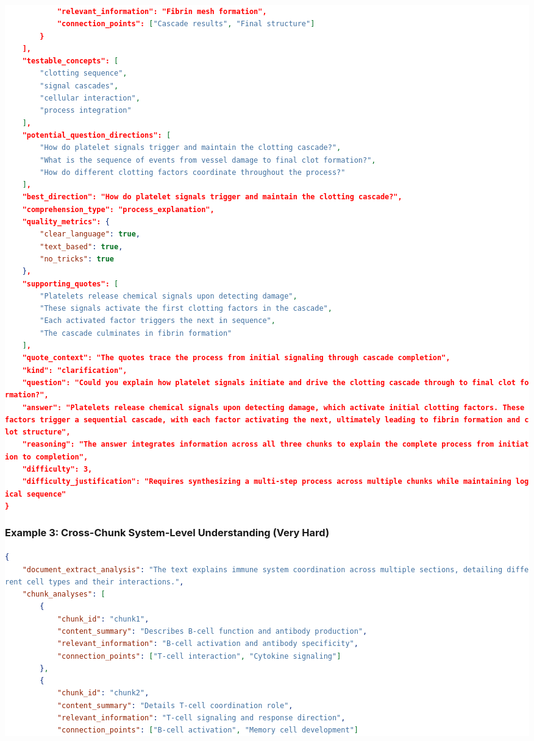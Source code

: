 ```json
            "relevant_information": "Fibrin mesh formation",
            "connection_points": ["Cascade results", "Final structure"]
        }
    ],
    "testable_concepts": [
        "clotting sequence",
        "signal cascades",
        "cellular interaction",
        "process integration"
    ],
    "potential_question_directions": [
        "How do platelet signals trigger and maintain the clotting cascade?",
        "What is the sequence of events from vessel damage to final clot formation?",
        "How do different clotting factors coordinate throughout the process?"
    ],
    "best_direction": "How do platelet signals trigger and maintain the clotting cascade?",
    "comprehension_type": "process_explanation",
    "quality_metrics": {
        "clear_language": true,
        "text_based": true,
        "no_tricks": true
    },
    "supporting_quotes": [
        "Platelets release chemical signals upon detecting damage",
        "These signals activate the first clotting factors in the cascade",
        "Each activated factor triggers the next in sequence",
        "The cascade culminates in fibrin formation"
    ],
    "quote_context": "The quotes trace the process from initial signaling through cascade completion",
    "kind": "clarification",
    "question": "Could you explain how platelet signals initiate and drive the clotting cascade through to final clot formation?",
    "answer": "Platelets release chemical signals upon detecting damage, which activate initial clotting factors. These factors trigger a sequential cascade, with each factor activating the next, ultimately leading to fibrin formation and clot structure",
    "reasoning": "The answer integrates information across all three chunks to explain the complete process from initiation to completion",
    "difficulty": 3,
    "difficulty_justification": "Requires synthesizing a multi-step process across multiple chunks while maintaining logical sequence"
}
```

### Example 3: Cross-Chunk System-Level Understanding (Very Hard)

```json
{
    "document_extract_analysis": "The text explains immune system coordination across multiple sections, detailing different cell types and their interactions.",
    "chunk_analyses": [
        {
            "chunk_id": "chunk1",
            "content_summary": "Describes B-cell function and antibody production",
            "relevant_information": "B-cell activation and antibody specificity",
            "connection_points": ["T-cell interaction", "Cytokine signaling"]
        },
        {
            "chunk_id": "chunk2",
            "content_summary": "Details T-cell coordination role",
            "relevant_information": "T-cell signaling and response direction",
            "connection_points": ["B-cell activation", "Memory cell development"]
```